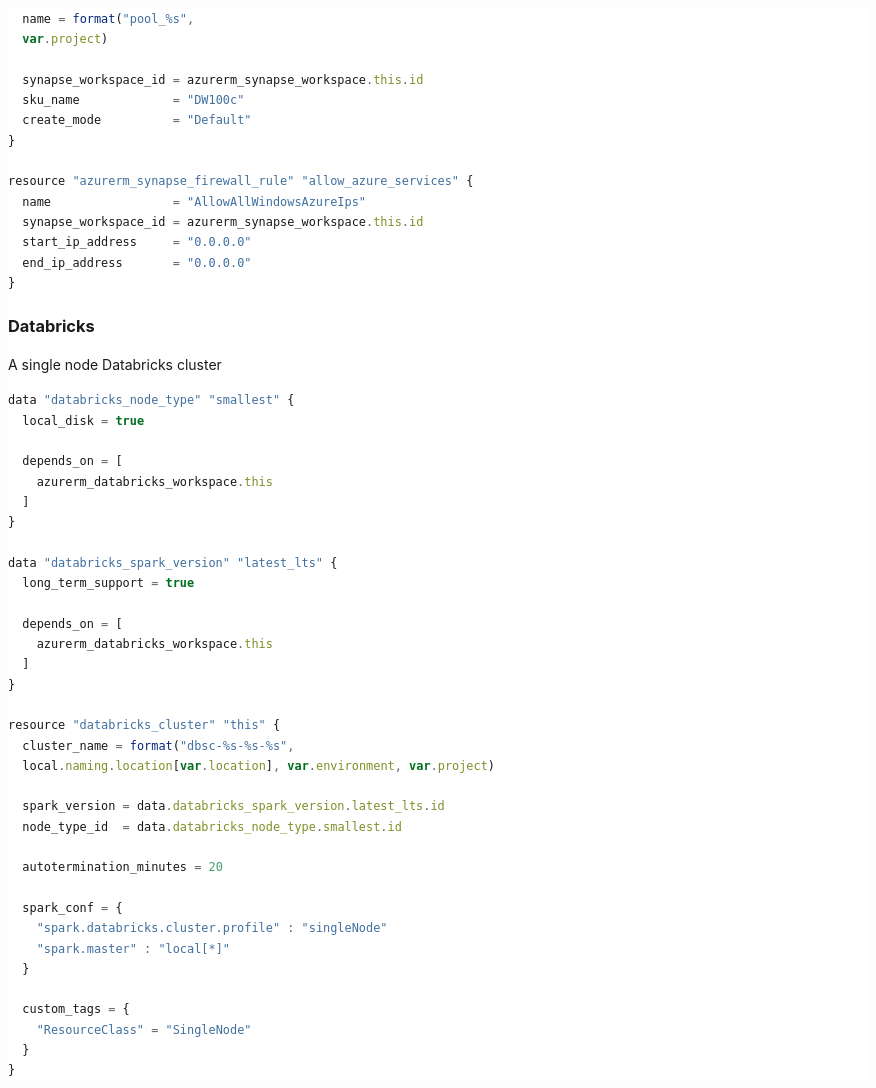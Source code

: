 ```jsx
  name = format("pool_%s",
  var.project)

  synapse_workspace_id = azurerm_synapse_workspace.this.id
  sku_name             = "DW100c"
  create_mode          = "Default"
}

resource "azurerm_synapse_firewall_rule" "allow_azure_services" {
  name                 = "AllowAllWindowsAzureIps"
  synapse_workspace_id = azurerm_synapse_workspace.this.id
  start_ip_address     = "0.0.0.0"
  end_ip_address       = "0.0.0.0"
}
```

### Databricks

A single node Databricks cluster

```jsx
data "databricks_node_type" "smallest" {
  local_disk = true

  depends_on = [
    azurerm_databricks_workspace.this
  ]
}

data "databricks_spark_version" "latest_lts" {
  long_term_support = true

  depends_on = [
    azurerm_databricks_workspace.this
  ]
}

resource "databricks_cluster" "this" {
  cluster_name = format("dbsc-%s-%s-%s",
  local.naming.location[var.location], var.environment, var.project)

  spark_version = data.databricks_spark_version.latest_lts.id
  node_type_id  = data.databricks_node_type.smallest.id

  autotermination_minutes = 20

  spark_conf = {
    "spark.databricks.cluster.profile" : "singleNode"
    "spark.master" : "local[*]"
  }

  custom_tags = {
    "ResourceClass" = "SingleNode"
  }
}
```
